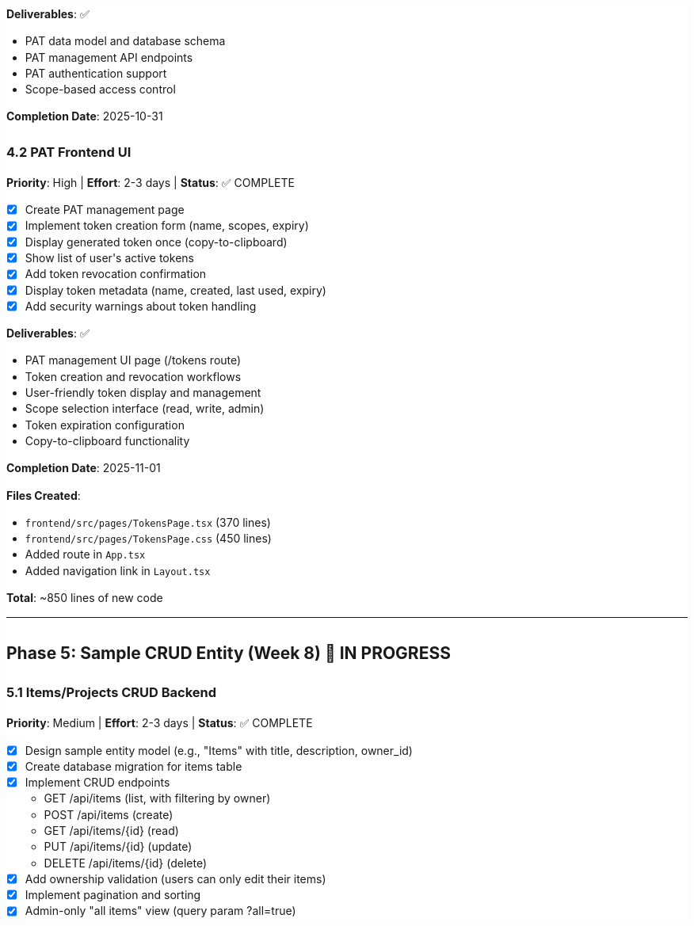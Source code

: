 **Deliverables**: ✅
- PAT data model and database schema
- PAT management API endpoints
- PAT authentication support
- Scope-based access control

**Completion Date**: 2025-10-31

### 4.2 PAT Frontend UI
**Priority**: High | **Effort**: 2-3 days | **Status**: ✅ COMPLETE

- [x] Create PAT management page
- [x] Implement token creation form (name, scopes, expiry)
- [x] Display generated token once (copy-to-clipboard)
- [x] Show list of user's active tokens
- [x] Add token revocation confirmation
- [x] Display token metadata (name, created, last used, expiry)
- [x] Add security warnings about token handling

**Deliverables**: ✅
- PAT management UI page (/tokens route)
- Token creation and revocation workflows
- User-friendly token display and management
- Scope selection interface (read, write, admin)
- Token expiration configuration
- Copy-to-clipboard functionality

**Completion Date**: 2025-11-01

**Files Created**:
- `frontend/src/pages/TokensPage.tsx` (370 lines)
- `frontend/src/pages/TokensPage.css` (450 lines)
- Added route in `App.tsx`
- Added navigation link in `Layout.tsx`

**Total**: ~850 lines of new code

---

## Phase 5: Sample CRUD Entity (Week 8) 🚧 IN PROGRESS

### 5.1 Items/Projects CRUD Backend
**Priority**: Medium | **Effort**: 2-3 days | **Status**: ✅ COMPLETE

- [x] Design sample entity model (e.g., "Items" with title, description, owner_id)
- [x] Create database migration for items table
- [x] Implement CRUD endpoints
  - GET /api/items (list, with filtering by owner)
  - POST /api/items (create)
  - GET /api/items/{id} (read)
  - PUT /api/items/{id} (update)
  - DELETE /api/items/{id} (delete)
- [x] Add ownership validation (users can only edit their items)
- [x] Implement pagination and sorting
- [x] Admin-only "all items" view (query param ?all=true)

